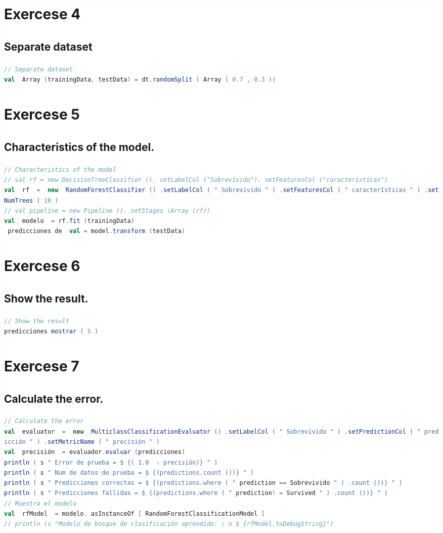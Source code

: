 # Exercese 4
## Separate dataset
```scala
// Separate dataset
val  Array (trainingData, testData) = dt.randomSplit ( Array ( 0.7 , 0.3 ))
```

# Exercese 5
## Characteristics of the model.
```scala
// Characteristics of the model
// val rf = new DecisionTreeClassifier (). setLabelCol ("Sobrevivido"). setFeaturesCol ("características")
val  rf  =  new  RandomForestClassifier () .setLabelCol ( " Sobrevivido " ) .setFeaturesCol ( " características " ) .setNumTrees ( 10 )
// val pipeline = new Pipeline (). setStages (Array (rf))
val  modelo  = rf.fit (trainingData)
 predicciones de  val = model.transform (testData)
```

# Exercese 6
## Show the result.
```scala
// Show the result
predicciones mostrar ( 5 )
```

# Exercese 7
## Calculate the error.
```scala
// Calculate the error
val  evaluator  =  new  MulticlassClassificationEvaluator () .setLabelCol ( " Sobrevivido " ) .setPredictionCol ( " predicción " ) .setMetricName ( " precisión " )
val  precisión  = evaluador.evaluar (predicciones)
println ( s " Error de prueba = $ {( 1.0  - precisión)} " )
println ( s " Num de datos de prueba = $ {(predictions.count ())} " )
println ( s " Predicciones correctas = $ {(predictions.where ( " prediction == Sobrevivido " ) .count ())} " )
println ( s " Predicciones fallidas = $ {(predictions.where ( " prediction! = Survived " ) .count ())} " )
// Muestra el modelo
val  rfModel  = modelo. asInstanceOf [ RandomForestClassificationModel ]
// println (s "Modelo de bosque de clasificación aprendido: \ n $ {rfModel.toDebugString}")
```
